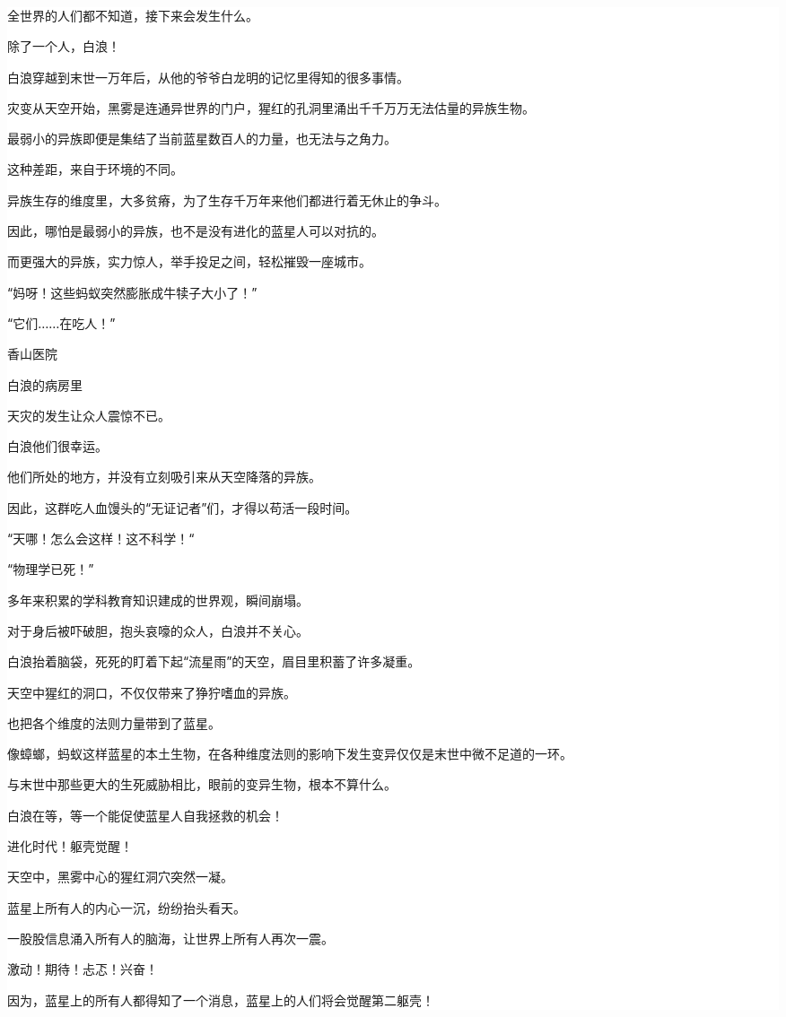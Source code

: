 全世界的人们都不知道，接下来会发生什么。

除了一个人，白浪！

白浪穿越到末世一万年后，从他的爷爷白龙明的记忆里得知的很多事情。

灾变从天空开始，黑雾是连通异世界的门户，猩红的孔洞里涌出千千万万无法估量的异族生物。

最弱小的异族即便是集结了当前蓝星数百人的力量，也无法与之角力。

这种差距，来自于环境的不同。

异族生存的维度里，大多贫瘠，为了生存千万年来他们都进行着无休止的争斗。

因此，哪怕是最弱小的异族，也不是没有进化的蓝星人可以对抗的。

而更强大的异族，实力惊人，举手投足之间，轻松摧毁一座城市。

“妈呀！这些蚂蚁突然膨胀成牛犊子大小了！”

“它们……在吃人！”

香山医院

白浪的病房里

天灾的发生让众人震惊不已。

白浪他们很幸运。

他们所处的地方，并没有立刻吸引来从天空降落的异族。

因此，这群吃人血馒头的“无证记者”们，才得以苟活一段时间。

“天哪！怎么会这样！这不科学！“

“物理学已死！”

多年来积累的学科教育知识建成的世界观，瞬间崩塌。

对于身后被吓破胆，抱头哀嚎的众人，白浪并不关心。

白浪抬着脑袋，死死的盯着下起“流星雨”的天空，眉目里积蓄了许多凝重。

天空中猩红的洞口，不仅仅带来了狰狞嗜血的异族。

也把各个维度的法则力量带到了蓝星。

像蟑螂，蚂蚁这样蓝星的本土生物，在各种维度法则的影响下发生变异仅仅是末世中微不足道的一环。

与末世中那些更大的生死威胁相比，眼前的变异生物，根本不算什么。

白浪在等，等一个能促使蓝星人自我拯救的机会！

进化时代！躯壳觉醒！

天空中，黑雾中心的猩红洞穴突然一凝。

蓝星上所有人的内心一沉，纷纷抬头看天。

一股股信息涌入所有人的脑海，让世界上所有人再次一震。

激动！期待！忐忑！兴奋！

因为，蓝星上的所有人都得知了一个消息，蓝星上的人们将会觉醒第二躯壳！
